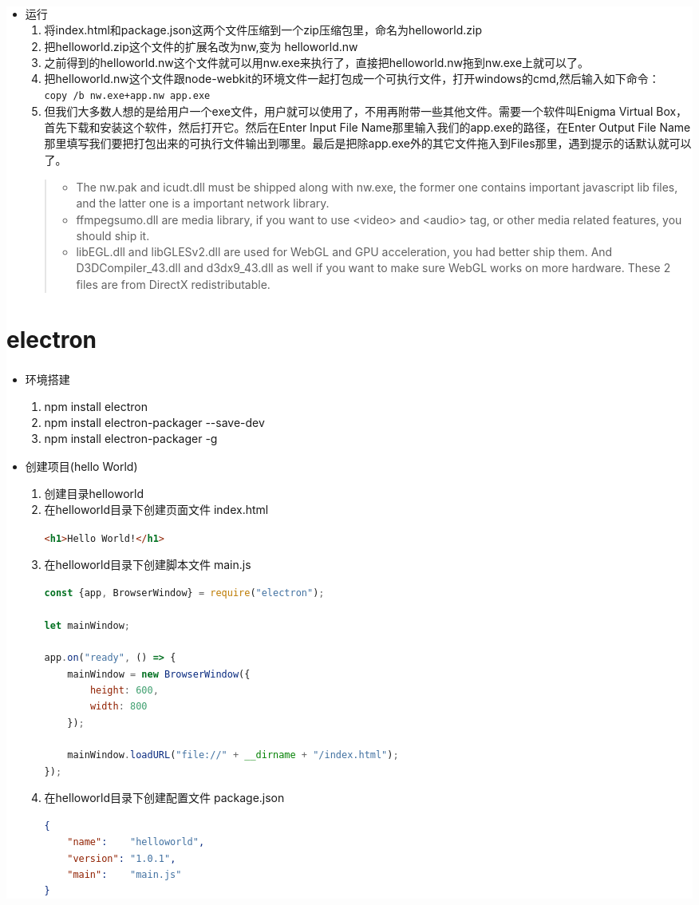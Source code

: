 - 运行
    1. 将index.html和package.json这两个文件压缩到一个zip压缩包里，命名为helloworld.zip
    2. 把helloworld.zip这个文件的扩展名改为nw,变为 helloworld.nw
    3. 之前得到的helloworld.nw这个文件就可以用nw.exe来执行了，直接把helloworld.nw拖到nw.exe上就可以了。
    4. 把helloworld.nw这个文件跟node-webkit的环境文件一起打包成一个可执行文件，打开windows的cmd,然后输入如下命令：  
        `copy /b nw.exe+app.nw app.exe`
    5. 但我们大多数人想的是给用户一个exe文件，用户就可以使用了，不用再附带一些其他文件。需要一个软件叫Enigma Virtual Box，首先下载和安装这个软件，然后打开它。然后在Enter Input File Name那里输入我们的app.exe的路径，在Enter Output File Name那里填写我们要把打包出来的可执行文件输出到哪里。最后是把除app.exe外的其它文件拖入到Files那里，遇到提示的话默认就可以了。
    > - The nw.pak and icudt.dll must be shipped along with nw.exe, the former one contains important javascript lib files, and the latter one is a important network library.  
    > - ffmpegsumo.dll are media library, if you want to use \<video\> and \<audio\> tag, or other media related features, you should ship it.  
    > - libEGL.dll and libGLESv2.dll are used for WebGL and GPU acceleration, you had better ship them. And D3DCompiler_43.dll and d3dx9_43.dll as well if you want to make sure WebGL works on more hardware. These 2 files are from DirectX redistributable.

# electron

- 环境搭建
    1. npm install electron
    2. npm install electron-packager --save-dev
    3. npm install electron-packager -g

- 创建项目(hello World)
    1. 创建目录helloworld
    2. 在helloworld目录下创建页面文件 index.html
        ```html
        <h1>Hello World!</h1>
        ```
    3. 在helloworld目录下创建脚本文件 main.js
        ```javascript
        const {app, BrowserWindow} = require("electron");

        let mainWindow;

        app.on("ready", () => {
            mainWindow = new BrowserWindow({
                height: 600,
                width: 800
            });

            mainWindow.loadURL("file://" + __dirname + "/index.html");
        });
        ```
    4. 在helloworld目录下创建配置文件 package.json
        ```json
        {
            "name":    "helloworld",
            "version": "1.0.1",
            "main":    "main.js"
        }
        ```
